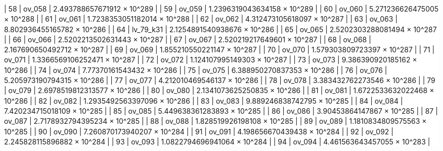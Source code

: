| 58 | ov_058 | 2.493788657671912 × 10^289 |
| 59 | ov_059 | 1.2396319043634158 × 10^289 |
| 60 | ov_060 | 5.271236626475005 × 10^288 |
| 61 | ov_061 | 1.7238353051182014 × 10^288 |
| 62 | ov_062 | 4.312473105618097 × 10^287 |
| 63 | ov_063 | 8.802936455165782 × 10^286 |
| 64 | lv_79_k31 | 2.1254891540938676 × 10^286 |
| 65 | ov_065 | 2.5202303288081494 × 10^287 |
| 66 | ov_066 | 2.5202213502631443 × 10^287 |
| 67 | ov_067 | 2.520219217649601 × 10^287 |
| 68 | ov_068 | 2.167690650492712 × 10^287 |
| 69 | ov_069 | 1.855210550221147 × 10^287 |
| 70 | ov_070 | 1.579303809723397 × 10^287 |
| 71 | ov_071 | 1.3366569106252471 × 10^287 |
| 72 | ov_072 | 1.124107995149303 × 10^287 |
| 73 | ov_073 | 9.386390920185162 × 10^286 |
| 74 | ov_074 | 7.77370161543432 × 10^286 |
| 75 | ov_075 | 6.388950270837353 × 10^286 |
| 76 | ov_076 | 5.205973190794315 × 10^286 |
| 77 | ov_077 | 4.212010469546137 × 10^286 |
| 78 | ov_078 | 3.383432762273546 × 10^286 |
| 79 | ov_079 | 2.6978519812313577 × 10^286 |
| 80 | ov_080 | 2.1341073625250835 × 10^286 |
| 81 | ov_081 | 1.6722533632022468 × 10^286 |
| 82 | ov_082 | 1.2935492563397096 × 10^286 |
| 83 | ov_083 | 9.889246838742795 × 10^285 |
| 84 | ov_084 | 7.420234715018109 × 10^285 |
| 85 | ov_085 | 5.449638361283893 × 10^285 |
| 86 | ov_086 | 3.90453864147867 × 10^285 |
| 87 | ov_087 | 2.7178932794395234 × 10^285 |
| 88 | ov_088 | 1.828519926198108 × 10^285 |
| 89 | ov_089 | 1.1810834809575563 × 10^285 |
| 90 | ov_090 | 7.260870173940207 × 10^284 |
| 91 | ov_091 | 4.198656670439438 × 10^284 |
| 92 | ov_092 | 2.245828115896882 × 10^284 |
| 93 | ov_093 | 1.0822794696941064 × 10^284 |
| 94 | ov_094 | 4.461563643457055 × 10^283 |